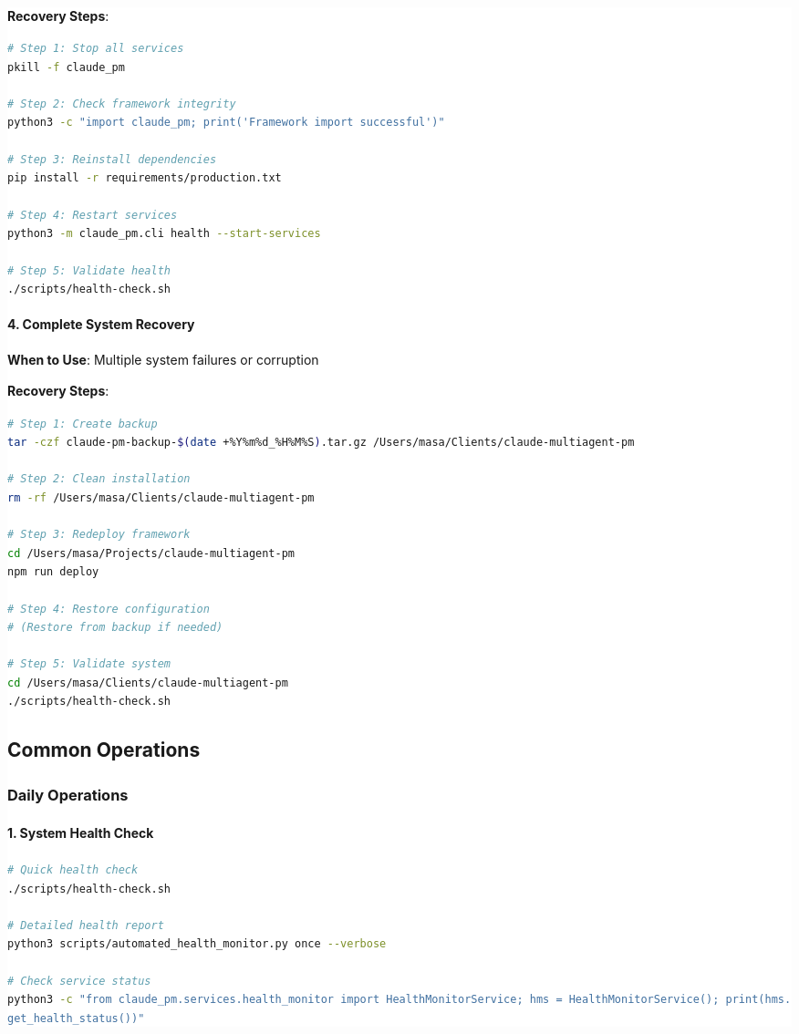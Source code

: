 **Recovery Steps**:
```bash
# Step 1: Stop all services
pkill -f claude_pm

# Step 2: Check framework integrity
python3 -c "import claude_pm; print('Framework import successful')"

# Step 3: Reinstall dependencies
pip install -r requirements/production.txt

# Step 4: Restart services
python3 -m claude_pm.cli health --start-services

# Step 5: Validate health
./scripts/health-check.sh
```

#### 4. Complete System Recovery

**When to Use**: Multiple system failures or corruption

**Recovery Steps**:
```bash
# Step 1: Create backup
tar -czf claude-pm-backup-$(date +%Y%m%d_%H%M%S).tar.gz /Users/masa/Clients/claude-multiagent-pm

# Step 2: Clean installation
rm -rf /Users/masa/Clients/claude-multiagent-pm

# Step 3: Redeploy framework
cd /Users/masa/Projects/claude-multiagent-pm
npm run deploy

# Step 4: Restore configuration
# (Restore from backup if needed)

# Step 5: Validate system
cd /Users/masa/Clients/claude-multiagent-pm
./scripts/health-check.sh
```

## Common Operations

### Daily Operations

#### 1. System Health Check
```bash
# Quick health check
./scripts/health-check.sh

# Detailed health report
python3 scripts/automated_health_monitor.py once --verbose

# Check service status
python3 -c "from claude_pm.services.health_monitor import HealthMonitorService; hms = HealthMonitorService(); print(hms.get_health_status())"
```
